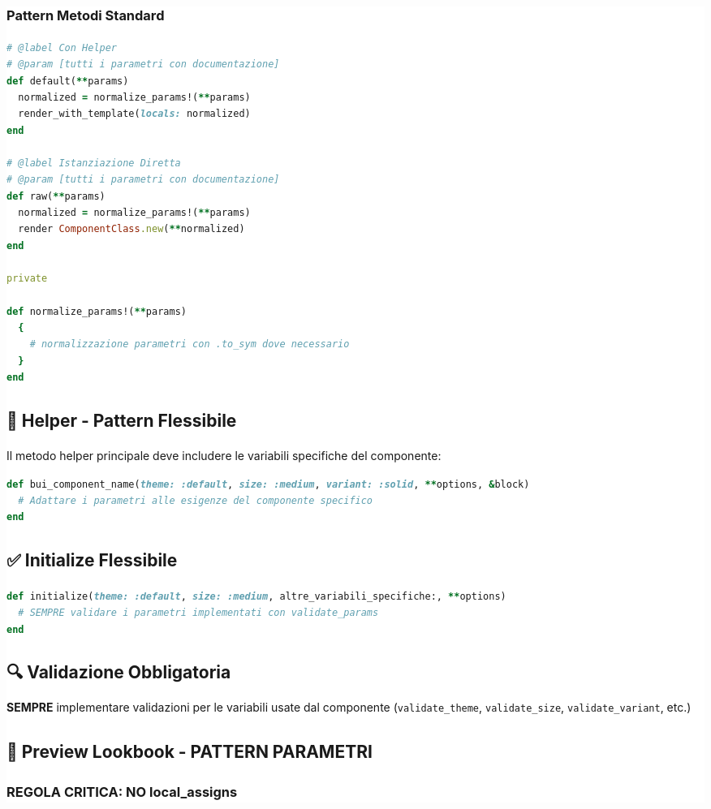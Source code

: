 ### Pattern Metodi Standard

```ruby
# @label Con Helper
# @param [tutti i parametri con documentazione]
def default(**params)
  normalized = normalize_params!(**params)
  render_with_template(locals: normalized)
end

# @label Istanziazione Diretta
# @param [tutti i parametri con documentazione]
def raw(**params)
  normalized = normalize_params!(**params)
  render ComponentClass.new(**normalized)
end

private

def normalize_params!(**params)
  {
    # normalizzazione parametri con .to_sym dove necessario
  }
end
```

## 🔧 Helper - Pattern Flessibile

Il metodo helper principale deve includere le variabili specifiche del componente:

```ruby
def bui_component_name(theme: :default, size: :medium, variant: :solid, **options, &block)
  # Adattare i parametri alle esigenze del componente specifico
end
```

## ✅ Initialize Flessibile

```ruby
def initialize(theme: :default, size: :medium, altre_variabili_specifiche:, **options)
  # SEMPRE validare i parametri implementati con validate_params
end
```

## 🔍 Validazione Obbligatoria

**SEMPRE** implementare validazioni per le variabili usate dal componente (`validate_theme`, `validate_size`, `validate_variant`, etc.)

## 📱 Preview Lookbook - PATTERN PARAMETRI

### REGOLA CRITICA: NO local_assigns
